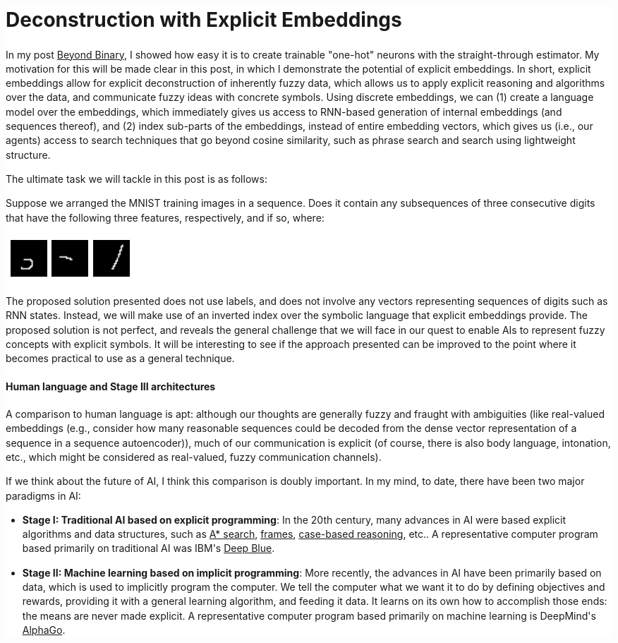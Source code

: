 
# Deconstruction with Explicit Embeddings

In my post [Beyond Binary](http://r2rt.com/beyond-binary-ternary-and-one-hot-neurons.html), I showed how easy it is to create trainable "one-hot" neurons with the straight-through estimator. My motivation for this will be made clear in this post, in which I demonstrate the potential of explicit embeddings. In short, explicit embeddings allow for explicit deconstruction of inherently fuzzy data, which allows us to apply explicit reasoning and algorithms over the data, and communicate fuzzy ideas with concrete symbols. Using discrete embeddings, we can (1) create a language model over the embeddings, which immediately gives us access to RNN-based generation of internal embeddings (and sequences thereof), and (2) index sub-parts of the embeddings, instead of entire embedding vectors, which gives us (i.e., our agents) access to search techniques that go beyond cosine similarity, such as phrase search and search using lightweight structure.

The ultimate task we will tackle in this post is as follows:

Suppose we arranged the MNIST training images in a sequence. Does it contain any subsequences of three consecutive digits that have the following three features, respectively, and if so, where:

<img src='images/feature_query.png' />

The proposed solution presented does not use labels, and does not involve any vectors representing sequences of digits such as RNN states. Instead, we will make use of an inverted index over the symbolic language that explicit embeddings provide. The proposed solution is not perfect, and reveals the general challenge that we will face in our quest to enable AIs to represent fuzzy concepts with explicit symbols. It will be interesting to see if the approach presented can be improved to the point where it becomes practical to use as a general technique.

#### Human language and Stage III architectures

A comparison to human language is apt: although our thoughts are generally fuzzy and fraught with ambiguities (like real-valued embeddings (e.g., consider how many reasonable sequences could be decoded from the dense vector representation of a sequence in a sequence autoencoder)), much of our communication is explicit (of course, there is also body language, intonation, etc., which might be considered as real-valued, fuzzy communication channels).

If we think about the future of AI, I think this comparison is doubly important. In my mind, to date, there have been two major paradigms in AI: 

- **Stage I: Traditional AI based on explicit programming**: In the 20th century, many advances in AI were based explicit algorithms and data structures, such as [A\* search](https://en.wikipedia.org/wiki/A*_search_algorithm), [frames](https://en.wikipedia.org/wiki/Frame_(artificial_intelligence)), [case-based reasoning](https://en.wikipedia.org/wiki/Case-based_reasoning), etc.. A representative computer program based primarily on traditional AI was IBM's [Deep Blue](https://en.wikipedia.org/wiki/Deep_Blue_(chess_computer)). 

- **Stage II: Machine learning based on implicit programming**: More recently, the advances in AI have been primarily based on data, which is used to implicitly program the computer. We tell the computer what we want it to do by defining objectives and rewards, providing it with a general learning algorithm, and feeding it data. It learns on its own how to accomplish those ends: the means are never made explicit. A representative computer program based primarily on machine learning is DeepMind's [AlphaGo](https://en.wikipedia.org/wiki/AlphaGo).
